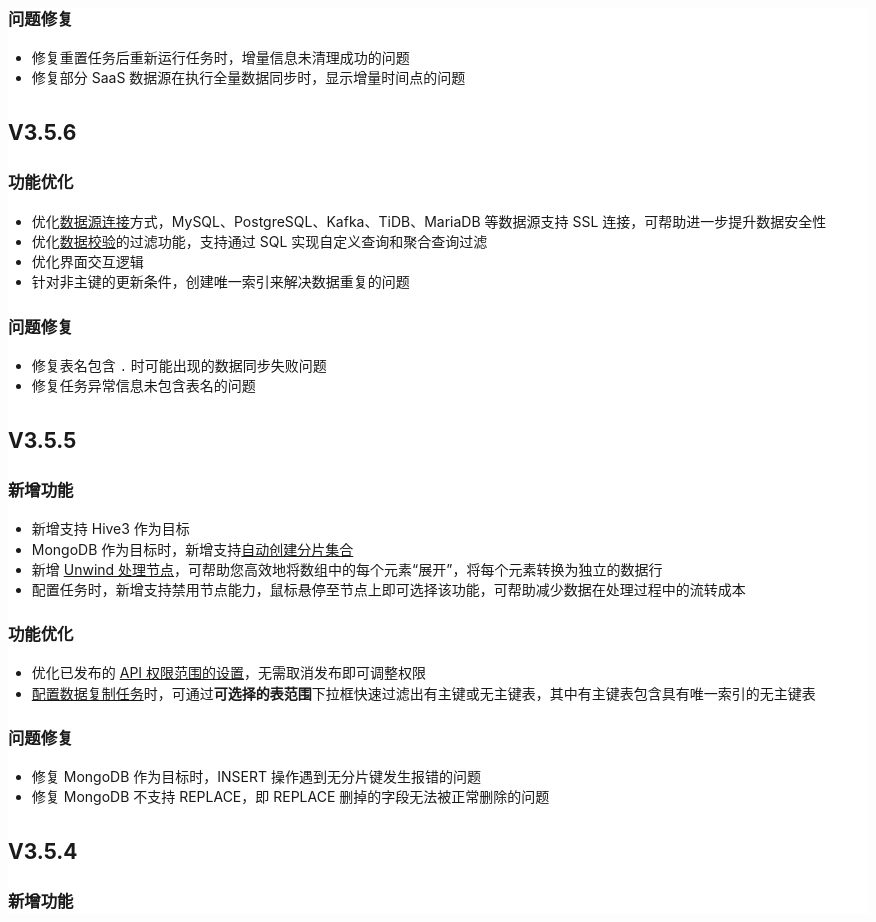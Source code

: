 ### 问题修复

- 修复重置任务后重新运行任务时，增量信息未清理成功的问题
- 修复部分 SaaS 数据源在执行全量数据同步时，显示增量时间点的问题




## V3.5.6

### 功能优化

- 优化[数据源连接](../prerequisites/README.md)方式，MySQL、PostgreSQL、Kafka、TiDB、MariaDB 等数据源支持 SSL 连接，可帮助进一步提升数据安全性
- 优化[数据校验](../user-guide/verify-data.md)的过滤功能，支持通过 SQL 实现自定义查询和聚合查询过滤
- 优化界面交互逻辑
- 针对非主键的更新条件，创建唯一索引来解决数据重复的问题

### 问题修复

- 修复表名包含 `.` 时可能出现的数据同步失败问题
- 修复任务异常信息未包含表名的问题



## V3.5.5

### 新增功能

- 新增支持 Hive3 作为目标
- MongoDB 作为目标时，新增支持[自动创建分片集合](user-guide/copy-data/create-task#advanced-settings)
- 新增 [Unwind 处理节点](../user-guide/data-development/process-node#Unwind)，可帮助您高效地将数组中的每个元素“展开”，将每个元素转换为独立的数据行
- 配置任务时，新增支持禁用节点能力，鼠标悬停至节点上即可选择该功能，可帮助减少数据在处理过程中的流转成本

### 功能优化

- 优化已发布的 [API 权限范围的设置](user-guide/data-service/create-api-service#settings)，无需取消发布即可调整权限
- [配置数据复制任务](../user-guide/copy-data/create-task.md)时，可通过**可选择的表范围**下拉框快速过滤出有主键或无主键表，其中有主键表包含具有唯一索引的无主键表

### 问题修复

- 修复 MongoDB 作为目标时，INSERT 操作遇到无分片键发生报错的问题
- 修复 MongoDB 不支持 REPLACE，即 REPLACE 删掉的字段无法被正常删除的问题





## V3.5.4

### 新增功能
